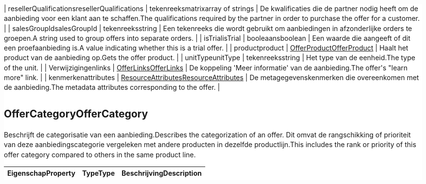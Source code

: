 | <span data-ttu-id="99836-186">resellerQualifications</span><span class="sxs-lookup"><span data-stu-id="99836-186">resellerQualifications</span></span>      | <span data-ttu-id="99836-187">tekenreeksmatrix</span><span class="sxs-lookup"><span data-stu-id="99836-187">array of strings</span></span>          | <span data-ttu-id="99836-188">De kwalificaties die de partner nodig heeft om de aanbieding voor een klant aan te schaffen.</span><span class="sxs-lookup"><span data-stu-id="99836-188">The qualifications required by the partner in order to purchase the offer for a customer.</span></span>                       |
| <span data-ttu-id="99836-189">salesGroupId</span><span class="sxs-lookup"><span data-stu-id="99836-189">salesGroupId</span></span>                | <span data-ttu-id="99836-190">tekenreeks</span><span class="sxs-lookup"><span data-stu-id="99836-190">string</span></span>                    | <span data-ttu-id="99836-191">Een tekenreeks die wordt gebruikt om aanbiedingen in afzonderlijke orders te groepen.</span><span class="sxs-lookup"><span data-stu-id="99836-191">A string used to group offers into separate orders.</span></span>                                                             |
| <span data-ttu-id="99836-192">isTrial</span><span class="sxs-lookup"><span data-stu-id="99836-192">isTrial</span></span>                     | <span data-ttu-id="99836-193">booleaans</span><span class="sxs-lookup"><span data-stu-id="99836-193">boolean</span></span>                   | <span data-ttu-id="99836-194">Een waarde die aangeeft of dit een proefaanbieding is.</span><span class="sxs-lookup"><span data-stu-id="99836-194">A value indicating whether this is a trial offer.</span></span>                                                               |
| <span data-ttu-id="99836-195">product</span><span class="sxs-lookup"><span data-stu-id="99836-195">product</span></span>                     | [<span data-ttu-id="99836-196">OfferProduct</span><span class="sxs-lookup"><span data-stu-id="99836-196">OfferProduct</span></span>](#offerproduct)           | <span data-ttu-id="99836-197">Haalt het product van de aanbieding op.</span><span class="sxs-lookup"><span data-stu-id="99836-197">Gets the offer product.</span></span>                                                                           |
| <span data-ttu-id="99836-198">unitType</span><span class="sxs-lookup"><span data-stu-id="99836-198">unitType</span></span>                    | <span data-ttu-id="99836-199">tekenreeks</span><span class="sxs-lookup"><span data-stu-id="99836-199">string</span></span>                    | <span data-ttu-id="99836-200">Het type van de eenheid.</span><span class="sxs-lookup"><span data-stu-id="99836-200">The type of the unit.</span></span>                                                                                      |
| <span data-ttu-id="99836-201">Verwijzigingen</span><span class="sxs-lookup"><span data-stu-id="99836-201">links</span></span>                       | [<span data-ttu-id="99836-202">OfferLinks</span><span class="sxs-lookup"><span data-stu-id="99836-202">OfferLinks</span></span>](#offerlinks)               | <span data-ttu-id="99836-203">De koppeling 'Meer informatie' van de aanbieding.</span><span class="sxs-lookup"><span data-stu-id="99836-203">The offer's "learn more" link.</span></span>                                                                    |
| <span data-ttu-id="99836-204">kenmerken</span><span class="sxs-lookup"><span data-stu-id="99836-204">attributes</span></span>                  | [<span data-ttu-id="99836-205">ResourceAttributes</span><span class="sxs-lookup"><span data-stu-id="99836-205">ResourceAttributes</span></span>](utility-resources.md#resourceattributes) | <span data-ttu-id="99836-206">De metagegevenskenmerken die overeenkomen met de aanbieding.</span><span class="sxs-lookup"><span data-stu-id="99836-206">The metadata attributes corresponding to the offer.</span></span>                         |

## <a name="offercategory"></a><span data-ttu-id="99836-207">OfferCategory</span><span class="sxs-lookup"><span data-stu-id="99836-207">OfferCategory</span></span>

<span data-ttu-id="99836-208">Beschrijft de categorisatie van een aanbieding.</span><span class="sxs-lookup"><span data-stu-id="99836-208">Describes the categorization of an offer.</span></span> <span data-ttu-id="99836-209">Dit omvat de rangschikking of prioriteit van deze aanbiedingscategorie vergeleken met andere producten in dezelfde productlijn.</span><span class="sxs-lookup"><span data-stu-id="99836-209">This includes the rank or priority of this offer category compared to others in the same product line.</span></span>

| <span data-ttu-id="99836-210">Eigenschap</span><span class="sxs-lookup"><span data-stu-id="99836-210">Property</span></span>   | <span data-ttu-id="99836-211">Type</span><span class="sxs-lookup"><span data-stu-id="99836-211">Type</span></span>                                                           | <span data-ttu-id="99836-212">Beschrijving</span><span class="sxs-lookup"><span data-stu-id="99836-212">Description</span></span>                                                                                                                                                                |
|------------|----------------------------------------------------------------|----------------------------------------------------------------------------------------------------------------------------------------------------------------------------|